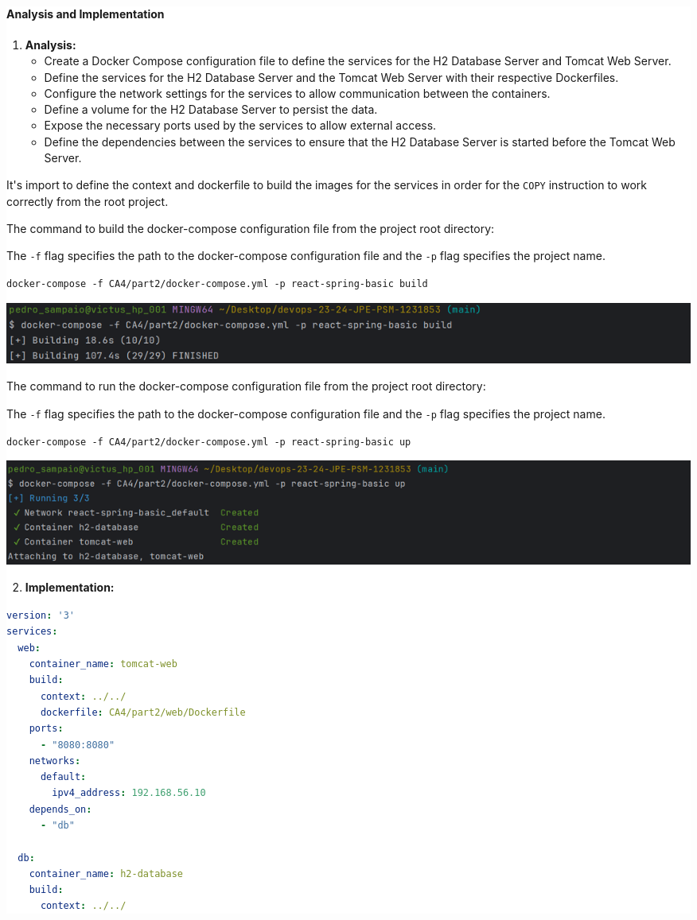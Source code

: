 #### Analysis and Implementation

1. **Analysis:**
    - Create a Docker Compose configuration file to define the services for the H2 Database Server and Tomcat Web Server.
    - Define the services for the H2 Database Server and the Tomcat Web Server with their respective Dockerfiles.
    - Configure the network settings for the services to allow communication between the containers.
    - Define a volume for the H2 Database Server to persist the data.
    - Expose the necessary ports used by the services to allow external access.
    - Define the dependencies between the services to ensure that the H2 Database Server is started before the Tomcat Web Server.

It's import to define the context and dockerfile to build the images for the services in order for the `COPY` 
instruction to work correctly from the root project.

The command to build the docker-compose configuration file from the project root directory:

The `-f` flag specifies the path to the docker-compose configuration file and the `-p` 
flag specifies the project name. 

`docker-compose -f CA4/part2/docker-compose.yml -p react-spring-basic build`

![Docker Compose Build](readme-images/docker-compose-build.png)

The command to run the docker-compose configuration file from the project root directory:

The `-f` flag specifies the path to the docker-compose configuration file and the `-p` 
flag specifies the project name.

`docker-compose -f CA4/part2/docker-compose.yml -p react-spring-basic up`

![Docker Compose Up](readme-images/docker-compose-up.png)

2. **Implementation:**

```yml
version: '3'
services:
  web:
    container_name: tomcat-web
    build:
      context: ../../
      dockerfile: CA4/part2/web/Dockerfile
    ports:
      - "8080:8080"
    networks:
      default:
        ipv4_address: 192.168.56.10
    depends_on:
      - "db"

  db:
    container_name: h2-database
    build:
      context: ../../
```